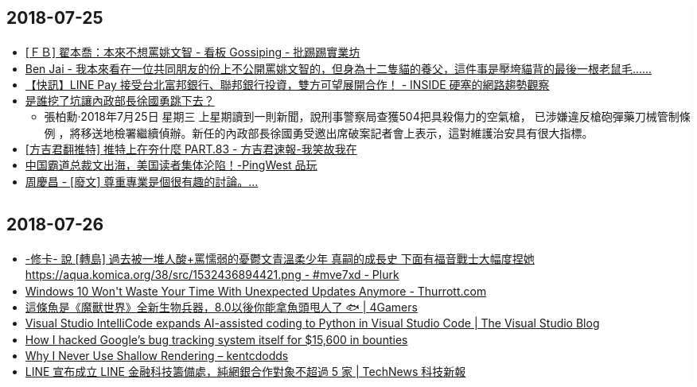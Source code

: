 ## 2018-07-25

- [[ＦＢ] 翟本喬：本來不想罵姚文智 - 看板 Gossiping - 批踢踢實業坊](https://www.ptt.cc/bbs/Gossiping/M.1532501634.A.B0B.html)
- [Ben Jai - 我本來看在一位共同朋友的份上不公開罵姚文智的，但身為十二隻貓的養父，這件事是壓垮貓背的最後一根老鼠毛......](https://www.facebook.com/ben.jai/posts/10156899648334113)
- [【快訊】LINE Pay 接受台北富邦銀行、聯邦銀行投資，雙方可望展開合作！ - INSIDE 硬塞的網路趨勢觀察](https://www.inside.com.tw/2018/07/25/line-pay-new-investor)
- [是誰挖了坑讓內政部長徐國勇跳下去？](https://www.facebook.com/notes/%E5%BC%B5%E6%9F%8F%E5%8B%B3/%E6%98%AF%E8%AA%B0%E6%8C%96%E4%BA%86%E5%9D%91%E8%AE%93%E5%85%A7%E6%94%BF%E9%83%A8%E9%95%B7%E5%BE%90%E5%9C%8B%E5%8B%87%E8%B7%B3%E4%B8%8B%E5%8E%BB/10155577340056935/)
  - 張柏勳·2018年7月25日 星期三 上星期讀到一則新聞，說刑事警察局查獲504把具殺傷力的空氣槍， 已涉嫌違反槍砲彈藥刀械管制條例 ，將移送地檢署繼續偵辦。新任的內政部長徐國勇受邀出席破案記者會上表示，這對維護治安具有很大指標。
- [[方吉君翻推特] 推特上在夯什麼 PART.83 - 方吉君速報-我笑故我在](https://rinakawaei.blogspot.com/2018/07/part83.html)
- [中国霸道总裁文出海，美国读者集体沦陷！-PingWest 品玩](https://www.pingwest.com/a/174820)
- [周慶昌 - [廢文] 尊重專業是個很有趣的討論。...](https://www.facebook.com/ChouChingChang/posts/1723915947677417)

## 2018-07-26

- [-修卡- 說 [轉島] 過去被一堆人酸+罵懦弱的憂鬱文青溫柔少年 真嗣的成長史 下面有福音戰士大幅度捏她 https://aqua.komica.org/38/src/1532436894421.png - #mve7xd - Plurk](https://www.plurk.com/p/mve7xd)
- [Windows 10 Won't Waste Your Time With Unexpected Updates Anymore - Thurrott.com](https://www.thurrott.com/windows/windows-10/164214/windows-10-wont-waste-time-unexpected-updates-anymore)
- [這條魚是《魔獸世界》全新生物兵器，8.0以後你能拿魚頭甩人了 🐟 | 4Gamers](https://www.4gamers.com.tw/news/detail/35684/this-new-world-of-warcraft-weapon-is-just-a-floppy-fish)
- [Visual Studio IntelliCode expands AI-assisted coding to Python in Visual Studio Code | The Visual Studio Blog](https://blogs.msdn.microsoft.com/visualstudio/2018/07/24/visual-studio-intellicode-expands-ai-assisted-coding-to-python-in-visual-studio-code/)
- [How I hacked Google’s bug tracking system itself for $15,600 in bounties](https://medium.freecodecamp.org/messing-with-the-google-buganizer-system-for-15-600-in-bounties-58f86cc9f9a5)
- [Why I Never Use Shallow Rendering – kentcdodds](https://blog.kentcdodds.com/why-i-never-use-shallow-rendering-c08851a68bb7)
- [LINE 宣布成立 LINE 金融科技籌備處，純網銀合作對象不超過 5 家 | TechNews 科技新報](http://technews.tw/2018/07/26/line-financial-work-with-less-than-five-bank-in-taiwan/)
